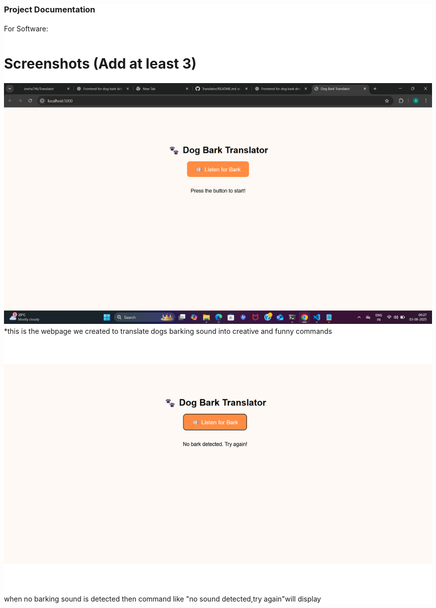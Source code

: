 ### Project Documentation
For Software:

# Screenshots (Add at least 3)
<img src="home.png">
*this is the webpage we created to translate dogs barking sound into creative and funny commands

<img width="1024" height="512" alt="frame (3)" src="Screenshot 2025-08-03 010340.png" />
when no barking sound is detected then command like "no sound detected,try again"will display

